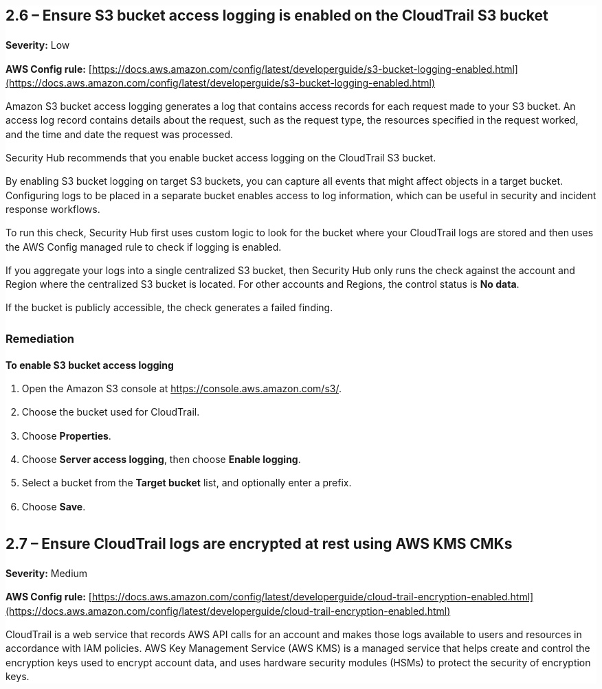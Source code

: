 ## 2\.6 – Ensure S3 bucket access logging is enabled on the CloudTrail S3 bucket<a name="securityhub-cis-controls-2.6"></a>

**Severity:** Low

**AWS Config rule:** [https://docs.aws.amazon.com/config/latest/developerguide/s3-bucket-logging-enabled.html](https://docs.aws.amazon.com/config/latest/developerguide/s3-bucket-logging-enabled.html)

Amazon S3 bucket access logging generates a log that contains access records for each request made to your S3 bucket\. An access log record contains details about the request, such as the request type, the resources specified in the request worked, and the time and date the request was processed\.

Security Hub recommends that you enable bucket access logging on the CloudTrail S3 bucket\.

By enabling S3 bucket logging on target S3 buckets, you can capture all events that might affect objects in a target bucket\. Configuring logs to be placed in a separate bucket enables access to log information, which can be useful in security and incident response workflows\.

To run this check, Security Hub first uses custom logic to look for the bucket where your CloudTrail logs are stored and then uses the AWS Config managed rule to check if logging is enabled\.

If you aggregate your logs into a single centralized S3 bucket, then Security Hub only runs the check against the account and Region where the centralized S3 bucket is located\. For other accounts and Regions, the control status is **No data**\.

If the bucket is publicly accessible, the check generates a failed finding\.

### Remediation<a name="cis-2.6-remediation"></a>

**To enable S3 bucket access logging**

1. Open the Amazon S3 console at [https://console\.aws\.amazon\.com/s3/](https://console.aws.amazon.com/s3/)\.

1. Choose the bucket used for CloudTrail\.

1. Choose **Properties**\.

1. Choose **Server access logging**, then choose **Enable logging**\.

1. Select a bucket from the **Target bucket** list, and optionally enter a prefix\.

1. Choose **Save**\.

## 2\.7 – Ensure CloudTrail logs are encrypted at rest using AWS KMS CMKs<a name="securityhub-cis-controls-2.7"></a>

**Severity:** Medium

**AWS Config rule:** [https://docs.aws.amazon.com/config/latest/developerguide/cloud-trail-encryption-enabled.html](https://docs.aws.amazon.com/config/latest/developerguide/cloud-trail-encryption-enabled.html)

CloudTrail is a web service that records AWS API calls for an account and makes those logs available to users and resources in accordance with IAM policies\. AWS Key Management Service \(AWS KMS\) is a managed service that helps create and control the encryption keys used to encrypt account data, and uses hardware security modules \(HSMs\) to protect the security of encryption keys\.
